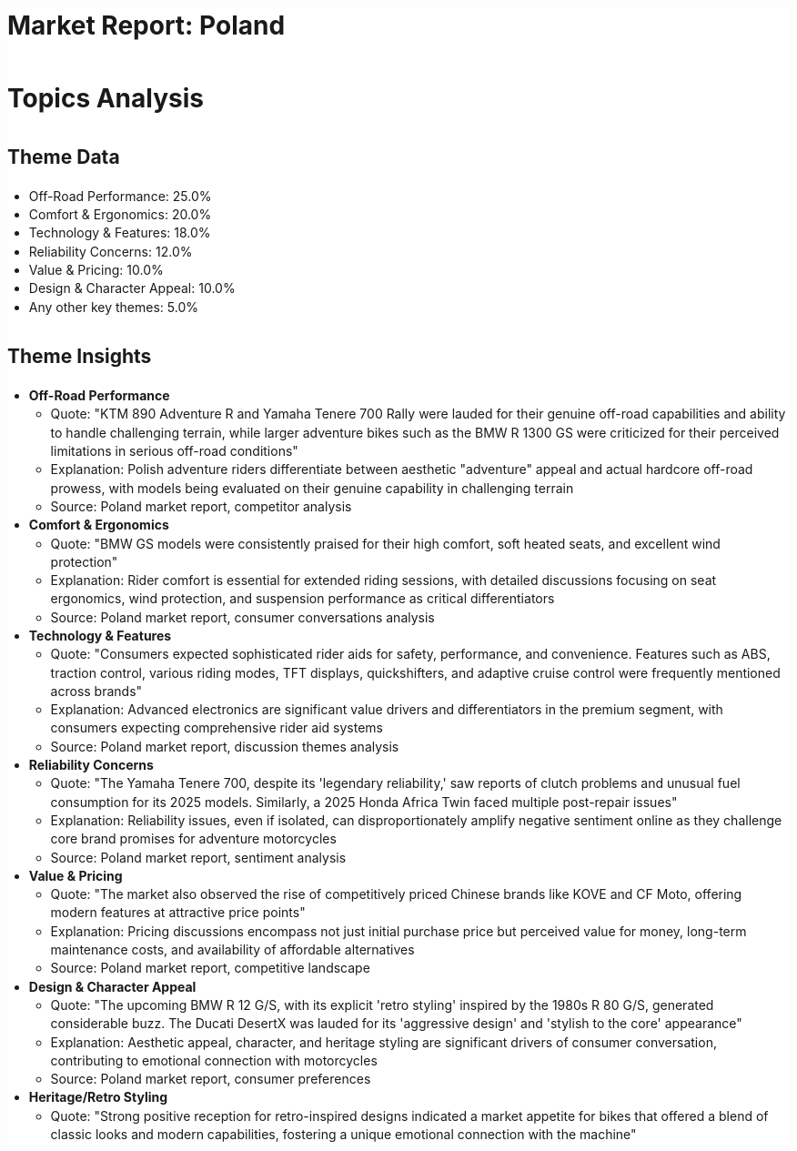 # Market Report: Poland

# Topics Analysis

## Theme Data
- Off-Road Performance: 25.0%
- Comfort & Ergonomics: 20.0%
- Technology & Features: 18.0%
- Reliability Concerns: 12.0%
- Value & Pricing: 10.0%
- Design & Character Appeal: 10.0%
- Any other key themes: 5.0%

## Theme Insights
- **Off-Road Performance**
  - Quote: "KTM 890 Adventure R and Yamaha Tenere 700 Rally were lauded for their genuine off-road capabilities and ability to handle challenging terrain, while larger adventure bikes such as the BMW R 1300 GS were criticized for their perceived limitations in serious off-road conditions"
  - Explanation: Polish adventure riders differentiate between aesthetic "adventure" appeal and actual hardcore off-road prowess, with models being evaluated on their genuine capability in challenging terrain
  - Source: Poland market report, competitor analysis
- **Comfort & Ergonomics**
  - Quote: "BMW GS models were consistently praised for their high comfort, soft heated seats, and excellent wind protection"
  - Explanation: Rider comfort is essential for extended riding sessions, with detailed discussions focusing on seat ergonomics, wind protection, and suspension performance as critical differentiators
  - Source: Poland market report, consumer conversations analysis
- **Technology & Features**
  - Quote: "Consumers expected sophisticated rider aids for safety, performance, and convenience. Features such as ABS, traction control, various riding modes, TFT displays, quickshifters, and adaptive cruise control were frequently mentioned across brands"
  - Explanation: Advanced electronics are significant value drivers and differentiators in the premium segment, with consumers expecting comprehensive rider aid systems
  - Source: Poland market report, discussion themes analysis
- **Reliability Concerns**
  - Quote: "The Yamaha Tenere 700, despite its 'legendary reliability,' saw reports of clutch problems and unusual fuel consumption for its 2025 models. Similarly, a 2025 Honda Africa Twin faced multiple post-repair issues"
  - Explanation: Reliability issues, even if isolated, can disproportionately amplify negative sentiment online as they challenge core brand promises for adventure motorcycles
  - Source: Poland market report, sentiment analysis
- **Value & Pricing**
  - Quote: "The market also observed the rise of competitively priced Chinese brands like KOVE and CF Moto, offering modern features at attractive price points"
  - Explanation: Pricing discussions encompass not just initial purchase price but perceived value for money, long-term maintenance costs, and availability of affordable alternatives
  - Source: Poland market report, competitive landscape
- **Design & Character Appeal**
  - Quote: "The upcoming BMW R 12 G/S, with its explicit 'retro styling' inspired by the 1980s R 80 G/S, generated considerable buzz. The Ducati DesertX was lauded for its 'aggressive design' and 'stylish to the core' appearance"
  - Explanation: Aesthetic appeal, character, and heritage styling are significant drivers of consumer conversation, contributing to emotional connection with motorcycles
  - Source: Poland market report, consumer preferences
- **Heritage/Retro Styling**
  - Quote: "Strong positive reception for retro-inspired designs indicated a market appetite for bikes that offered a blend of classic looks and modern capabilities, fostering a unique emotional connection with the machine"